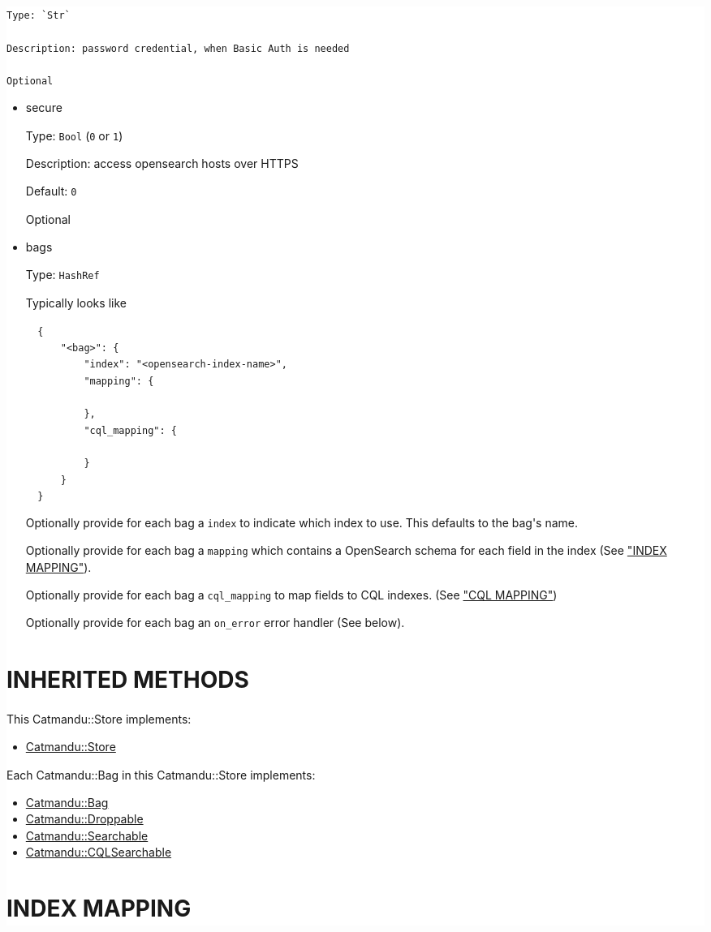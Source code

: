     Type: `Str`

    Description: password credential, when Basic Auth is needed

    Optional

- secure

    Type: `Bool` (`0` or `1`)

    Description: access opensearch hosts over HTTPS

    Default: `0`

    Optional

- bags

    Type: `HashRef`

    Typically looks like

        {
            "<bag>": {
                "index": "<opensearch-index-name>",
                "mapping": {
                
                },
                "cql_mapping": {
                
                }
            }
        }

    Optionally provide for each bag a `index` to indicate which index to use.
    This defaults to the bag's name.

    Optionally provide for each bag a `mapping` which contains a OpenSearch schema
    for each field in the index (See ["INDEX MAPPING"](#index-mapping)).

    Optionally provide for each bag a `cql_mapping` to map fields to CQL indexes.
    (See ["CQL MAPPING"](#cql-mapping))

    Optionally provide for each bag an `on_error` error handler (See below).

# INHERITED METHODS

This Catmandu::Store implements:

- [Catmandu::Store](https://metacpan.org/pod/Catmandu%3A%3AStore)

Each Catmandu::Bag in this Catmandu::Store implements:

- [Catmandu::Bag](https://metacpan.org/pod/Catmandu%3A%3ABag)
- [Catmandu::Droppable](https://metacpan.org/pod/Catmandu%3A%3ADroppable)
- [Catmandu::Searchable](https://metacpan.org/pod/Catmandu%3A%3ASearchable)
- [Catmandu::CQLSearchable](https://metacpan.org/pod/Catmandu%3A%3ACQLSearchable)

# INDEX MAPPING
